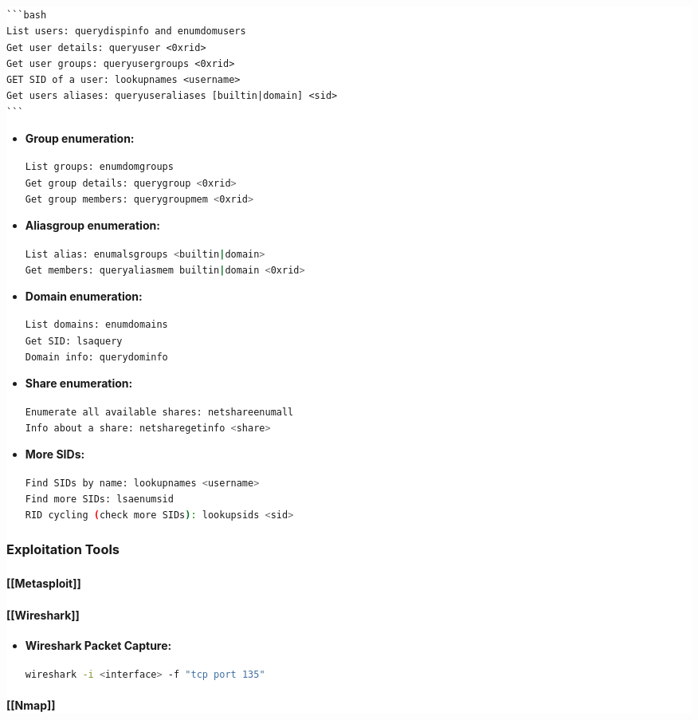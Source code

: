    ```bash
    List users: querydispinfo and enumdomusers
    Get user details: queryuser <0xrid>
    Get user groups: queryusergroups <0xrid>
    GET SID of a user: lookupnames <username>
    Get users aliases: queryuseraliases [builtin|domain] <sid>
    ```
*   **Group enumeration:**

    ```bash
    List groups: enumdomgroups
    Get group details: querygroup <0xrid>
    Get group members: querygroupmem <0xrid>
    ```
*   **Aliasgroup enumeration:**

    ```bash
    List alias: enumalsgroups <builtin|domain>
    Get members: queryaliasmem builtin|domain <0xrid>
    ```
*   **Domain enumeration:**

    ```bash
    List domains: enumdomains
    Get SID: lsaquery
    Domain info: querydominfo
    ```
*   **Share enumeration:**

    ```bash
    Enumerate all available shares: netshareenumall
    Info about a share: netsharegetinfo <share>
    ```
*   **More SIDs:**

    ```bash
    Find SIDs by name: lookupnames <username>
    Find more SIDs: lsaenumsid
    RID cycling (check more SIDs): lookupsids <sid>
    ```

### Exploitation Tools

#### \[\[Metasploit]]

#### \[\[Wireshark]]

*   **Wireshark Packet Capture:**

    ```bash
    wireshark -i <interface> -f "tcp port 135"
    ```

#### \[\[Nmap]]
